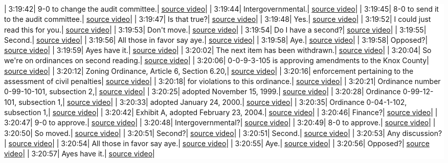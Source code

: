 | 3:19:42| 9-0 to change the audit committee.| [source video](https://archive.org/details/cocom090427part2?start=11982)|
| 3:19:44| Intergovernmental.| [source video](https://archive.org/details/cocom090427part2?start=11984)|
| 3:19:45| 8-0 to send it to the audit committee.| [source video](https://archive.org/details/cocom090427part2?start=11985)|
| 3:19:47| Is that true?| [source video](https://archive.org/details/cocom090427part2?start=11987)|
| 3:19:48| Yes.| [source video](https://archive.org/details/cocom090427part2?start=11988)|
| 3:19:52| I could just read this for you.| [source video](https://archive.org/details/cocom090427part2?start=11992)|
| 3:19:53| Don't move.| [source video](https://archive.org/details/cocom090427part2?start=11993)|
| 3:19:54| Do I have a second?| [source video](https://archive.org/details/cocom090427part2?start=11994)|
| 3:19:55| Second.| [source video](https://archive.org/details/cocom090427part2?start=11995)|
| 3:19:56| All those in favor say aye.| [source video](https://archive.org/details/cocom090427part2?start=11996)|
| 3:19:58| Aye.| [source video](https://archive.org/details/cocom090427part2?start=11998)|
| 3:19:58| Opposed?| [source video](https://archive.org/details/cocom090427part2?start=11998)|
| 3:19:59| Ayes have it.| [source video](https://archive.org/details/cocom090427part2?start=11999)|
| 3:20:02| The next item has been withdrawn.| [source video](https://archive.org/details/cocom090427part2?start=12002)|
| 3:20:04| So we're on ordinances on second reading.| [source video](https://archive.org/details/cocom090427part2?start=12004)|
| 3:20:06| 0-0-9-3-105 is approving amendments to the Knox County| [source video](https://archive.org/details/cocom090427part2?start=12006)|
| 3:20:12| Zoning Ordinance, Article 6, Section 6.20,| [source video](https://archive.org/details/cocom090427part2?start=12012)|
| 3:20:16| enforcement pertaining to the assessment of civil penalties| [source video](https://archive.org/details/cocom090427part2?start=12016)|
| 3:20:18| for violations to this ordinance.| [source video](https://archive.org/details/cocom090427part2?start=12018)|
| 3:20:21| Ordinance number 0-99-10-101, subsection 2,| [source video](https://archive.org/details/cocom090427part2?start=12021)|
| 3:20:25| adopted November 15, 1999.| [source video](https://archive.org/details/cocom090427part2?start=12025)|
| 3:20:28| Ordinance 0-99-12-101, subsection 1,| [source video](https://archive.org/details/cocom090427part2?start=12028)|
| 3:20:33| adopted January 24, 2000.| [source video](https://archive.org/details/cocom090427part2?start=12033)|
| 3:20:35| Ordinance 0-04-1-102, subsection 1,| [source video](https://archive.org/details/cocom090427part2?start=12035)|
| 3:20:42| Exhibit A, adopted February 23, 2004.| [source video](https://archive.org/details/cocom090427part2?start=12042)|
| 3:20:46| Finance?| [source video](https://archive.org/details/cocom090427part2?start=12046)|
| 3:20:47| 9-0 to approve.| [source video](https://archive.org/details/cocom090427part2?start=12047)|
| 3:20:48| Intergovernmental?| [source video](https://archive.org/details/cocom090427part2?start=12048)|
| 3:20:49| 8-0 to approve.| [source video](https://archive.org/details/cocom090427part2?start=12049)|
| 3:20:50| So moved.| [source video](https://archive.org/details/cocom090427part2?start=12050)|
| 3:20:51| Second?| [source video](https://archive.org/details/cocom090427part2?start=12051)|
| 3:20:51| Second.| [source video](https://archive.org/details/cocom090427part2?start=12051)|
| 3:20:53| Any discussion?| [source video](https://archive.org/details/cocom090427part2?start=12053)|
| 3:20:54| All those in favor say aye.| [source video](https://archive.org/details/cocom090427part2?start=12054)|
| 3:20:55| Aye.| [source video](https://archive.org/details/cocom090427part2?start=12055)|
| 3:20:56| Opposed?| [source video](https://archive.org/details/cocom090427part2?start=12056)|
| 3:20:57| Ayes have it.| [source video](https://archive.org/details/cocom090427part2?start=12057)|